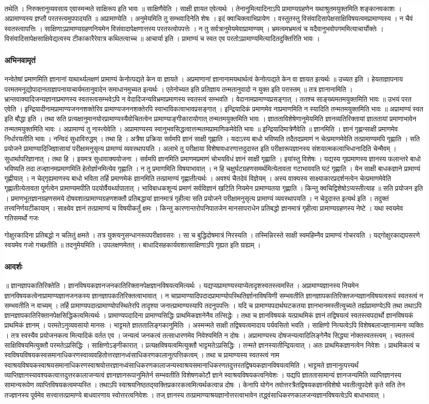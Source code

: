 तथेति । निरुक्तानुव्यवसाय एवास्मन्मते साक्षिरूप इति भावः ॥ साक्षिणैवेति । साक्षी ज्ञायत एवेत्यर्थः । तेनानुमित्यादिनाऽपि प्रामाण्यग्रहणेन यथाश्रुतमयुक्तमिति शङ्कानवकाशः । अप्रामाण्यस्य ज्ञप्तौ परतस्त्वमुपपादयति ॥ अप्रामाण्येति । अनुमेयमिति तु सम्भवादिनेति शेषः । इदं क्वाचिक्त्वाभिप्रायेण । वस्तुतस्तु विसंवादिसापेक्षसाक्षिविषयत्वमप्रामाण्यस्य । न चैवं स्वतस्त्वापत्तिः । साक्षिणाऽप्रामाण्यग्रहणनियमेन विसंवादापेक्षणात्तस्य परतस्त्वोपपत्तेः । न तु सर्वत्रानुमेयमेवाप्रामाण्यम् । भ्रमत्वमभ्रमत्वं च यदैवानुभवोपगममित्याचार्योक्तेः । विसंवादिसापेक्षसाक्षिवेद्यत्वस्य टीकाकारैरेवात्र कथितत्वाच्च ॥ आचार्या इति । प्रामाण्यं च स्वत एव परतोऽप्रामाण्यमित्यादितदुक्तिरिति भावः ।

### **अभिनवामृतं**

नन्वेतेषां प्रमाणमिति ज्ञानानां याथार्थ्यलक्षणं प्रामाण्यं केनोत्पद्यते केन वा ज्ञायते । अप्रमाणानां ज्ञानानामयथार्थत्वं केनोत्पद्यते केन वा ज्ञायत इत्यर्थः ॥ उच्यत इति । हेयताज्ञापनाय परमतमनूद्योपादानताज्ञापनायाचार्यमतानुवादेन समाधानमुच्यत इत्यर्थः । एतेनोच्यत इति प्रतिज्ञाय तन्मतानुवादो न युक्त इति परास्तम् ॥ तत्र ज्ञानानामिति । भ्रान्तवाक्यादिजन्यज्ञानाप्रमाणस्य स्वतस्त्वसम्भवेऽपि न वेदादिजन्यविभ्रमाप्रमाणस्य स्वतस्त्वं सम्भवति । वेदानामप्रामाण्यप्रसङ्गात् । ततश्च साङ्ख्यमतमयुक्तमिति भावः ॥ उभयं परत एवेति । इन्द्रियादीनामप्रामाण्यजननशक्तेरिव प्रामाण्यजननशक्तेरपि स्वाभाविकत्वाभावप्रसङ्गात् । इन्द्रियादिकं प्रमाणमेव नाप्रमाणमिति न स्यादिति तन्मतमयुक्तमिति भावः ॥ अप्रामाण्यं स्वत इति बौद्धा इति । तथा सति प्रत्यक्षानुमानयोरप्रामाण्यस्यैवोचितत्वेन प्रामाण्याङ्गीकारायोगात् तन्मतमयुक्तमिति भावः । ज्ञातताविशेषेणानुमेयमिति ज्ञानव्यतिरिक्तायां ज्ञाततायां प्रमाणाभावेन तन्मतमयुक्तमिति भावः । अप्रामाण्यं तु नास्त्येवेति । अप्रामाण्यस्य स्वानुभवसिद्धत्वात्तन्मतमप्रामाणिकमेवेति भावः ॥ इन्द्रियादिमात्रेणैवेति ॥ ज्ञानमिति । ज्ञानं गृह्णन्साक्षी प्रमाणमेव निर्धारयतीति भावः । नन्विदं सुधाविरुद्धम् । तथा हि । अत्रैषा प्रक्रिया सर्वमपि ज्ञानं साक्षी गृह्णाति । यदाऽस्य बाधो भविष्यति तदैतदप्रमाणं न चेत्प्रमाणमेवेति तत्प्रामाण्यमपि गृह्णाति । सति प्रयोजने प्रामाण्यादिजिज्ञासायां परीक्षामनुसृत्य प्रामाण्यं व्यवस्थापयति । अलाभे तु परीक्षाया विशेषावधारणात्तदुदास्त इति परीक्षारूपज्ञानस्य संशयात्मकत्वाभिधानादिति चेन्मैवम् । सुधार्थापरिज्ञानात् । तथा हि । इयमत्र सुधावाक्ययोजना । सर्वमपि ज्ञानमिति प्रमाणमप्रमाणं चोभयविधं ज्ञानं साक्षी गृह्णाति । इयांस्तु विशेषः । यद्यस्य गृह्यमाणस्य ज्ञानस्य फलान्तरे बाधो भविष्यति तदा तज्ज्ञानमप्रमाणमिति हेतोर्ज्ञानमित्येव गृह्णाति । न तु प्रमाणमिति विषयाभावात् । न हि चक्षुर्घटग्रहणसमर्थमित्येतावता गटाभाववति घटं गृह्णाति । येन साक्षी बाधकज्ञाने प्रामाण्यं गृह्णीयात् । न चेद्गृह्यमाणस्य बाधो भविता तर्हि प्रमाणमेकं ज्ञानमिति तत्प्रामाण्यं गृह्णातीत्यर्थः । अवश्यं चैतदेवं विज्ञेयम् । अस्य वाक्यस्य साक्ष्याकारप्रदर्शनत्वेन चेत्प्रमाणमेवेति गृह्णातीत्येतावता पूर्णत्वेन प्रामाण्यमपीति पदयोर्वैयर्थ्यापातात् । भाविबाधकशून्यं प्रमाणं सर्वविज्ञानं खटिति नियमेन प्रामाण्यतया गृह्णाति । किन्तु क्वचिद्विशेषोऽप्यस्तीत्याह ॥ सति प्रयोजन इति । प्रमाणभूतज्ञानग्रहणसमये दोषवशात्प्रामाण्यग्रहणशक्तौ प्रतिबद्धायां ज्ञानमात्रं गृहीत्वा सति प्रयोजने परीक्षामनुसृत्य प्रामाण्यं व्यवस्थापयति । न चेदुदास्त इत्यर्थ इति । तदुक्तं तत्त्वनिर्णयटीकायाम् । साक्ष्येव ज्ञानं तत्प्रामाण्यं च विषयीकर्तुं क्षमः । किन्तु कारणान्तरोपनिपातजेन मानसापराधेन प्रतिबद्धो ज्ञानमात्रं गृहीत्वा प्रामाण्यग्रहणस्य नेष्टे । यथा स्वयमेव गतिसमर्थो गजः

गोक्षुरकादिना प्रतिबद्धो न चलितुं क्षमते । तत्र युक्त्यनुसन्धानरूपपरीक्षावसरः । सा च बुद्धिदोषमात्रं निरस्यति । तस्मिन्निरस्ते साक्षी स्वमहिम्नैव प्रामाण्यं गोचरयति । यद्गोक्षुरकाद्यपसरणे स्वयमेव गजो गच्छतीति ॥ तदनुमेयमिति । उपलक्षणमेतत् । बाधादिसहकार्यवशात्साक्षिणाऽपि गृह्यत इति ग्राह्यम् ।

### **आदर्शः**

॥ ज्ञानज्ञापकातिरिक्तेति । ज्ञानविषयकज्ञानजनकातिरिक्तानपेक्षज्ञानविषयत्वमित्यर्थः । यद्यप्यप्रामाण्यस्याप्येतादृशस्वतस्त्वमस्ति । अप्रामाण्यज्ञानस्य नियमेन ज्ञानविषयकत्वेनाप्रामाण्यज्ञानजनकस्य ज्ञानज्ञापकातिरिक्तत्वाभावात् । न चाप्रामाण्यादिपदादप्रामाण्योपस्थितिर्ज्ञानाविषयिणी सम्भवतीति ज्ञानज्ञापकातिरिक्तजन्यज्ञानविषयत्वरूपं स्वतस्त्वं न सम्भवतीति न वाच्यम् । तर्हि प्रामाण्यपदात्प्रामाण्योपस्थितेरपि तादृश्या जनात्प्रामाण्यस्यापि तदनुपपत्तिः । यदि च प्रामाण्यपदार्थघटकतया ज्ञानभानमस्तीत्युच्यते तर्ह्यप्रामाण्येऽपि तथा तथाऽपि ज्ञानज्ञापकातिरिक्तानपेक्षसिद्धिकत्वमित्यर्थः । प्रामाण्यपदादिना प्रामाण्यसिद्धिः प्राथमिकज्ञानेनैव तत्सिद्धेः । तथा च ज्ञानविषयकं यत्प्राथमिकं ज्ञानं तद्विषयत्वं स्वतस्त्वपदार्थो ज्ञानविषयकं प्राथमिकं ज्ञानम् । परमतेऽनुव्यवसायो मानसः । भाट्टमते ज्ञाततालिङ्गकानुमितिः । अस्मन्मते साक्षी तद्विषयत्वमादाय पर्यवसितो भवति । साक्षिणो नित्यत्वेऽपि विशेषबलाज्ज्ञानात्मना व्यक्तिः । तत्र स्वस्यैव प्रयोजनकत्व मित्यादिकं वर्तत एव । जन्यत्वं जनकत्वं तत्साधारणमेव निवेश्यमिति न दोषः । अप्रामाण्यस्य दोषजन्यत्वादिलिङ्गेनैव सिद्ध्या नोक्तस्वतस्त्वम् । स्वतस्त्वं साक्षिविषयमित्युक्तौ परमतेऽप्रसिद्धिः । साक्षिणोऽङ्गीकारात् । प्रत्यक्षविषयत्वमित्युक्तौ भाट्टमतेऽप्रसिद्धिः । तन्मते ज्ञानस्यातीन्द्रियत्वात् । अतः प्राथमिकज्ञानत्वेन निवेशः । प्राथमिकत्वं च
स्वविषयविषयकस्वसमानाधिकरणस्वाव्यवहितोत्तरज्ञानध्वंसाधिकरणकालानुत्पत्तिकत्वम् । तथा च प्रामाण्यस्य स्वतस्त्वं नाम स्वाश्रयविषयकस्वाश्रयसमानाधिकरणस्वाश्रयोत्तरज्ञानध्वंसाधिकरणकालाजन्यस्वाश्रयसमानाधिकरणतदुत्तरतद्विषयकज्ञानविषयत्वमिति । भाट्टमते ज्ञानानुत्पत्त्यर्थं व्याप्तिज्ञानस्यावश्यकत्वात्तदुत्तरकालाजन्यत्वं ज्ञानज्ञानरूपानुमितेर्न सम्भवतीति विशेषणकोटौ ज्ञाने स्वाश्रयविषयकत्वनिवेशः । यद्यपि ज्ञाततासामान्यं ज्ञानजन्यमिति व्याप्तिज्ञानस्य सामान्यरूपेण व्याप्तिविषयकत्वमप्यस्ति । तथाऽपि स्वाश्रयनिष्ठतद्य्वक्तिप्रकारकत्वमित्यर्थकत्वान्न दोषः । केनापि योगेन तवोत्तरत्रैतद्विषयकज्ञानविशेषो भवतीत्युपदेशे कृते सति तेन तज्ज्ञानस्य पूर्वमेव सत्त्वात्तत्प्रामाण्ये बाधवारणाय स्वोत्तरत्वनिवेशः । तज् ज्ञानस्य तत्प्रामाण्याश्रयज्ञानोत्तरत्वाभावेन तद्ध्वंसाधिकरणकालजन्यज्ञानविषयत्वेऽपि बाधाभावात् ।
